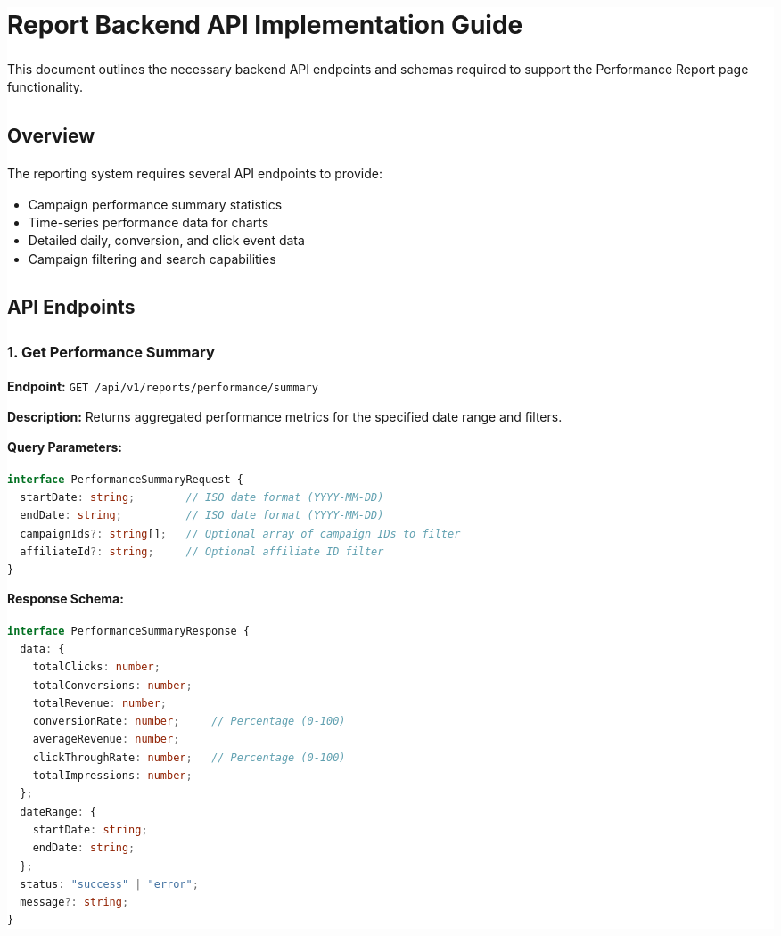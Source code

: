 # Report Backend API Implementation Guide

This document outlines the necessary backend API endpoints and schemas required to support the Performance Report page functionality.

## Overview

The reporting system requires several API endpoints to provide:
- Campaign performance summary statistics
- Time-series performance data for charts
- Detailed daily, conversion, and click event data
- Campaign filtering and search capabilities

## API Endpoints

### 1. Get Performance Summary

**Endpoint:** `GET /api/v1/reports/performance/summary`

**Description:** Returns aggregated performance metrics for the specified date range and filters.

**Query Parameters:**
```typescript
interface PerformanceSummaryRequest {
  startDate: string;        // ISO date format (YYYY-MM-DD)
  endDate: string;          // ISO date format (YYYY-MM-DD)
  campaignIds?: string[];   // Optional array of campaign IDs to filter
  affiliateId?: string;     // Optional affiliate ID filter
}
```

**Response Schema:**
```typescript
interface PerformanceSummaryResponse {
  data: {
    totalClicks: number;
    totalConversions: number;
    totalRevenue: number;
    conversionRate: number;     // Percentage (0-100)
    averageRevenue: number;
    clickThroughRate: number;   // Percentage (0-100)
    totalImpressions: number;
  };
  dateRange: {
    startDate: string;
    endDate: string;
  };
  status: "success" | "error";
  message?: string;
}
```
